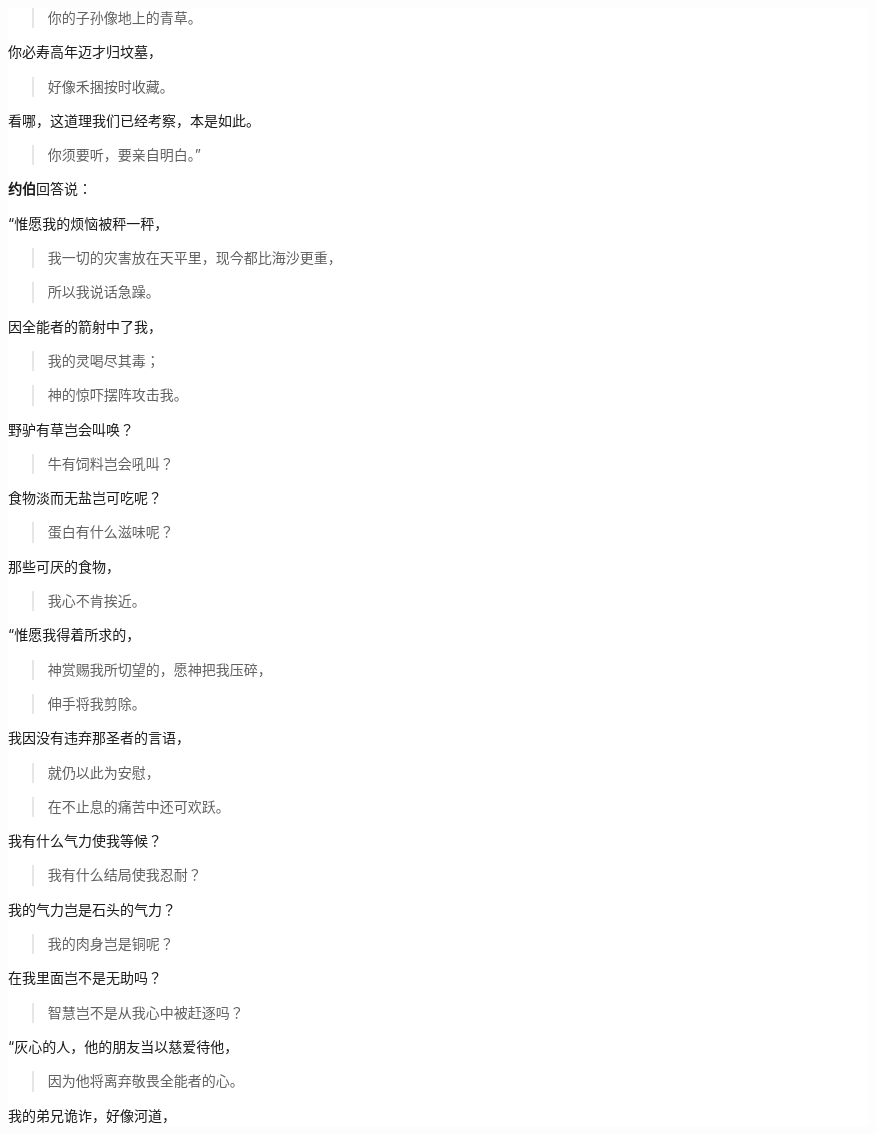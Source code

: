 > 你的子孙像地上的青草。

你必寿高年迈才归坟墓，

> 好像禾捆按时收藏。

看哪，这道理我们已经考察，本是如此。

> 你须要听，要亲自明白。”

**约伯**回答说：

“惟愿我的烦恼被秤一秤，

> 我一切的灾害放在天平里，现今都比海沙更重，

> 所以我说话急躁。

因全能者的箭射中了我，

> 我的灵喝尽其毒；

> 神的惊吓摆阵攻击我。

野驴有草岂会叫唤？

> 牛有饲料岂会吼叫？

食物淡而无盐岂可吃呢？

> 蛋白有什么滋味呢？

那些可厌的食物，

> 我心不肯挨近。

“惟愿我得着所求的，

> 神赏赐我所切望的，愿神把我压碎，

> 伸手将我剪除。

我因没有违弃那圣者的言语，

> 就仍以此为安慰，

> 在不止息的痛苦中还可欢跃。

我有什么气力使我等候？

> 我有什么结局使我忍耐？

我的气力岂是石头的气力？

> 我的肉身岂是铜呢？

在我里面岂不是无助吗？

> 智慧岂不是从我心中被赶逐吗？

“灰心的人，他的朋友当以慈爱待他，

> 因为他将离弃敬畏全能者的心。

我的弟兄诡诈，好像河道，
